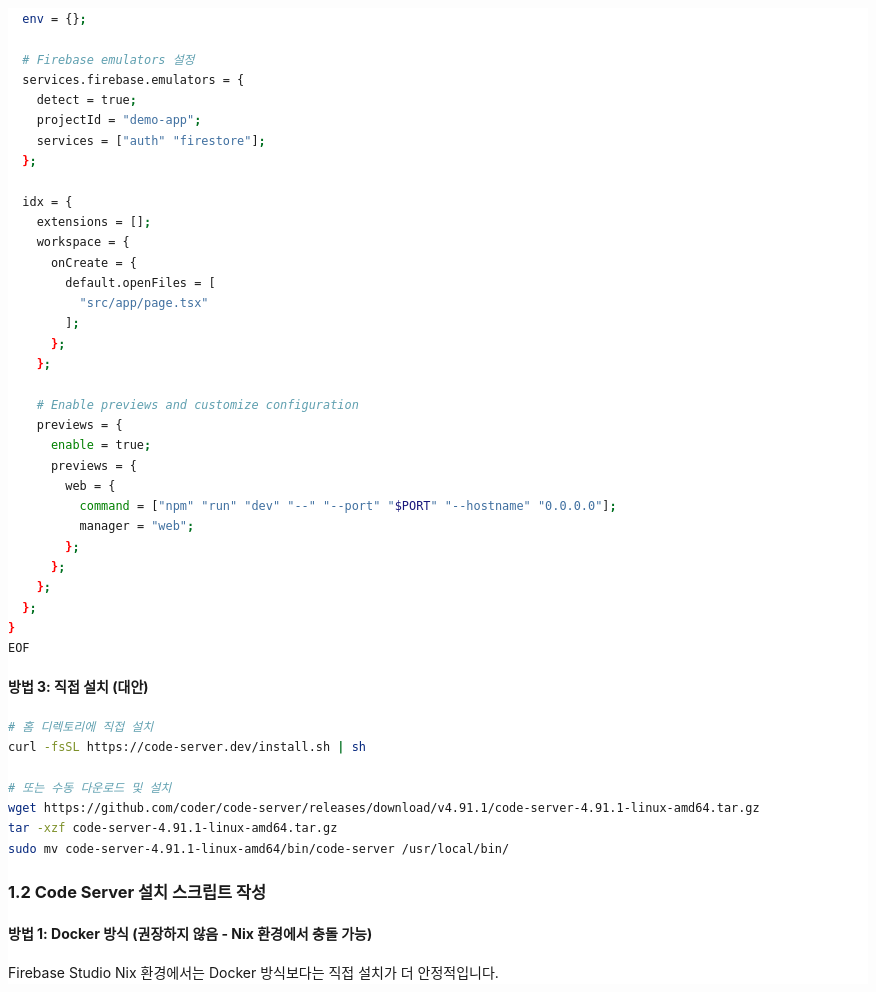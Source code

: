 ```bash
  env = {};
  
  # Firebase emulators 설정
  services.firebase.emulators = {
    detect = true;
    projectId = "demo-app";
    services = ["auth" "firestore"];
  };
  
  idx = {
    extensions = [];
    workspace = {
      onCreate = {
        default.openFiles = [
          "src/app/page.tsx"
        ];
      };
    };
    
    # Enable previews and customize configuration
    previews = {
      enable = true;
      previews = {
        web = {
          command = ["npm" "run" "dev" "--" "--port" "$PORT" "--hostname" "0.0.0.0"];
          manager = "web";
        };
      };
    };
  };
}
EOF
```

#### 방법 3: 직접 설치 (대안)
```bash
# 홈 디렉토리에 직접 설치
curl -fsSL https://code-server.dev/install.sh | sh

# 또는 수동 다운로드 및 설치
wget https://github.com/coder/code-server/releases/download/v4.91.1/code-server-4.91.1-linux-amd64.tar.gz
tar -xzf code-server-4.91.1-linux-amd64.tar.gz
sudo mv code-server-4.91.1-linux-amd64/bin/code-server /usr/local/bin/
```

### 1.2 Code Server 설치 스크립트 작성

#### 방법 1: Docker 방식 (권장하지 않음 - Nix 환경에서 충돌 가능)
Firebase Studio Nix 환경에서는 Docker 방식보다는 직접 설치가 더 안정적입니다.
